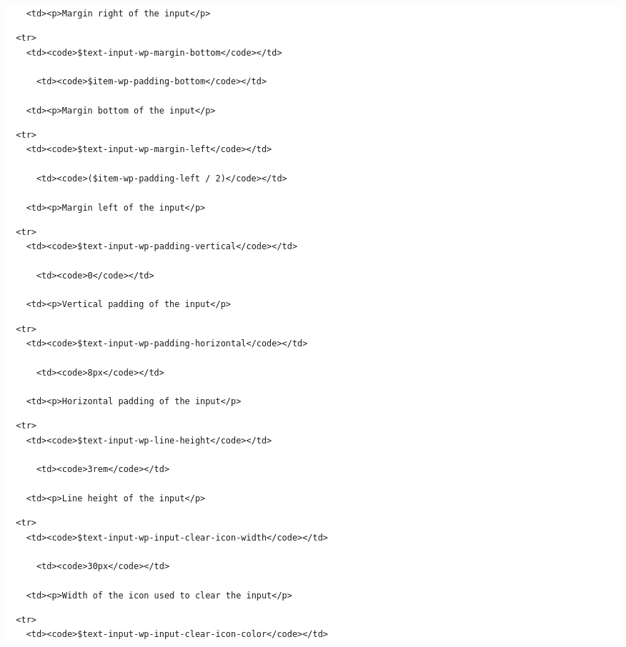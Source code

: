        <td><p>Margin right of the input</p>
</td>
      </tr>
      
      <tr>
        <td><code>$text-input-wp-margin-bottom</code></td>
        
          <td><code>$item-wp-padding-bottom</code></td>
        
        <td><p>Margin bottom of the input</p>
</td>
      </tr>
      
      <tr>
        <td><code>$text-input-wp-margin-left</code></td>
        
          <td><code>($item-wp-padding-left / 2)</code></td>
        
        <td><p>Margin left of the input</p>
</td>
      </tr>
      
      <tr>
        <td><code>$text-input-wp-padding-vertical</code></td>
        
          <td><code>0</code></td>
        
        <td><p>Vertical padding of the input</p>
</td>
      </tr>
      
      <tr>
        <td><code>$text-input-wp-padding-horizontal</code></td>
        
          <td><code>8px</code></td>
        
        <td><p>Horizontal padding of the input</p>
</td>
      </tr>
      
      <tr>
        <td><code>$text-input-wp-line-height</code></td>
        
          <td><code>3rem</code></td>
        
        <td><p>Line height of the input</p>
</td>
      </tr>
      
      <tr>
        <td><code>$text-input-wp-input-clear-icon-width</code></td>
        
          <td><code>30px</code></td>
        
        <td><p>Width of the icon used to clear the input</p>
</td>
      </tr>
      
      <tr>
        <td><code>$text-input-wp-input-clear-icon-color</code></td>
        